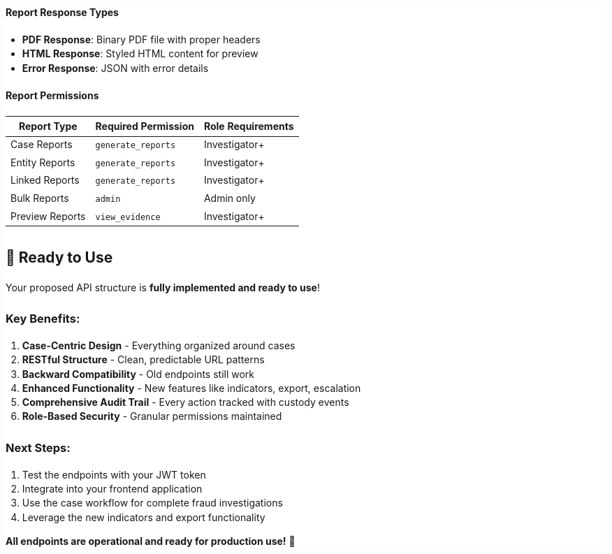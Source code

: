 #### **Report Response Types**
- **PDF Response**: Binary PDF file with proper headers
- **HTML Response**: Styled HTML content for preview
- **Error Response**: JSON with error details

#### **Report Permissions**
| Report Type | Required Permission | Role Requirements |
|-------------|-------------------|-------------------|
| Case Reports | `generate_reports` | Investigator+ |
| Entity Reports | `generate_reports` | Investigator+ |
| Linked Reports | `generate_reports` | Investigator+ |
| Bulk Reports | `admin` | Admin only |
| Preview Reports | `view_evidence` | Investigator+ |

## 🚀 **Ready to Use**

Your proposed API structure is **fully implemented and ready to use**! 

### **Key Benefits:**
1. **Case-Centric Design** - Everything organized around cases
2. **RESTful Structure** - Clean, predictable URL patterns  
3. **Backward Compatibility** - Old endpoints still work
4. **Enhanced Functionality** - New features like indicators, export, escalation
5. **Comprehensive Audit Trail** - Every action tracked with custody events
6. **Role-Based Security** - Granular permissions maintained

### **Next Steps:**
1. Test the endpoints with your JWT token
2. Integrate into your frontend application
3. Use the case workflow for complete fraud investigations
4. Leverage the new indicators and export functionality

**All endpoints are operational and ready for production use!** 🎉
